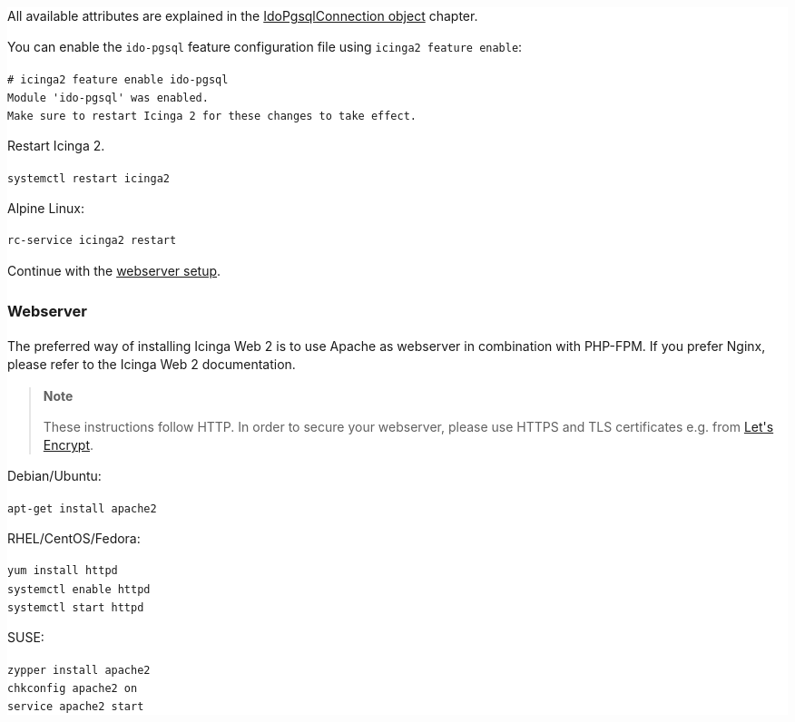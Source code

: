 All available attributes are explained in the
[IdoPgsqlConnection object](09-object-types.md#objecttype-idopgsqlconnection)
chapter.

You can enable the `ido-pgsql` feature configuration file using
`icinga2 feature enable`:

```
# icinga2 feature enable ido-pgsql
Module 'ido-pgsql' was enabled.
Make sure to restart Icinga 2 for these changes to take effect.
```

Restart Icinga 2.

```bash
systemctl restart icinga2
```

Alpine Linux:

```bash
rc-service icinga2 restart
```

Continue with the [webserver setup](02-installation.md#icinga2-user-interface-webserver).

### Webserver <a id="icinga2-user-interface-webserver"></a>

The preferred way of installing Icinga Web 2 is to use Apache as webserver
in combination with PHP-FPM. If you prefer Nginx, please refer to the Icinga Web 2
documentation.

> **Note**
>
> These instructions follow HTTP. In order to secure your webserver, please
> use HTTPS and TLS certificates e.g. from [Let's Encrypt](https://letsencrypt.org/).

Debian/Ubuntu:

```bash
apt-get install apache2
```

RHEL/CentOS/Fedora:

```bash
yum install httpd
systemctl enable httpd
systemctl start httpd
```

SUSE:

```bash
zypper install apache2
chkconfig apache2 on
service apache2 start
```
